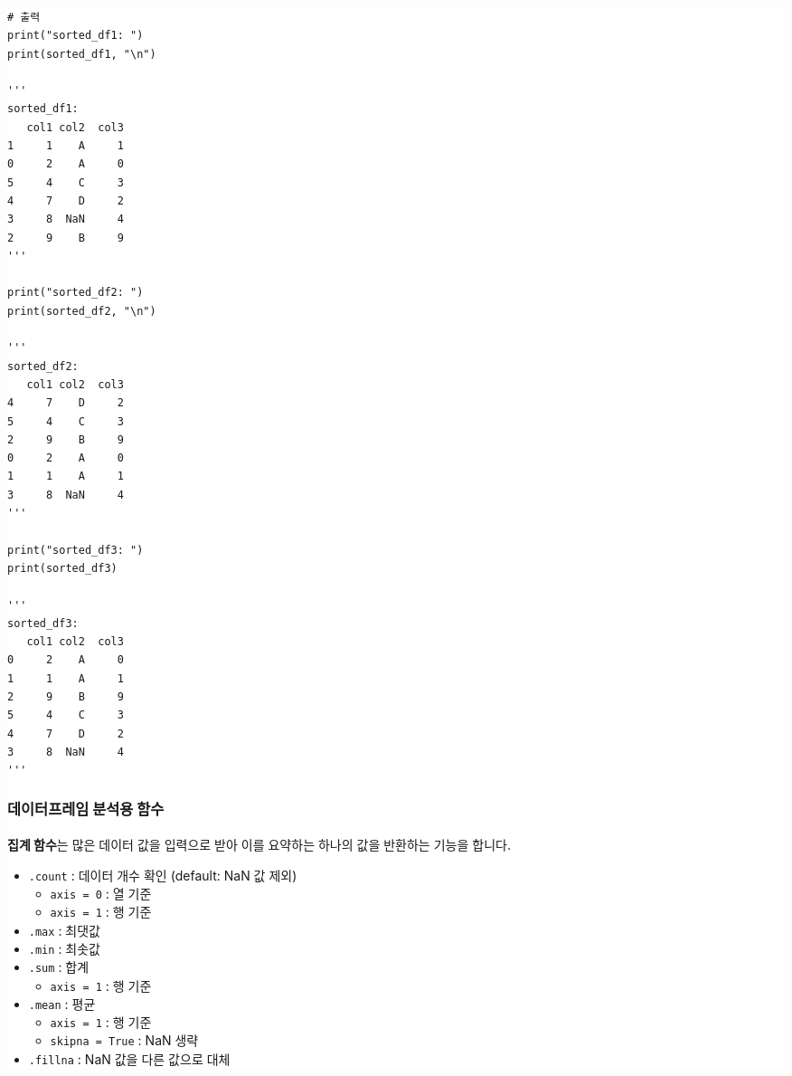 ```
# 출력
print("sorted_df1: ")
print(sorted_df1, "\n")

'''
sorted_df1: 
   col1 col2  col3
1     1    A     1
0     2    A     0
5     4    C     3
4     7    D     2
3     8  NaN     4
2     9    B     9 
'''

print("sorted_df2: ")
print(sorted_df2, "\n")

'''
sorted_df2: 
   col1 col2  col3
4     7    D     2
5     4    C     3
2     9    B     9
0     2    A     0
1     1    A     1
3     8  NaN     4 
'''

print("sorted_df3: ")
print(sorted_df3)

'''
sorted_df3: 
   col1 col2  col3
0     2    A     0
1     1    A     1
2     9    B     9
5     4    C     3
4     7    D     2
3     8  NaN     4
'''
```

### 데이터프레임 분석용 함수
**집계 함수**는 많은 데이터 값을 입력으로 받아 이를 요약하는 하나의 값을 반환하는 기능을 합니다.
- `.count` : 데이터 개수 확인 (default: NaN 값 제외)
  - `axis = 0` : 열 기준
  - `axis = 1` : 행 기준
- `.max` : 최댓값
- `.min` : 최솟값
- `.sum` : 합계
  - `axis = 1` : 행 기준
- `.mean` : 평균
  - `axis = 1` : 행 기준
  - `skipna = True` : NaN 생략
- `.fillna` : NaN 값을 다른 값으로 대체
